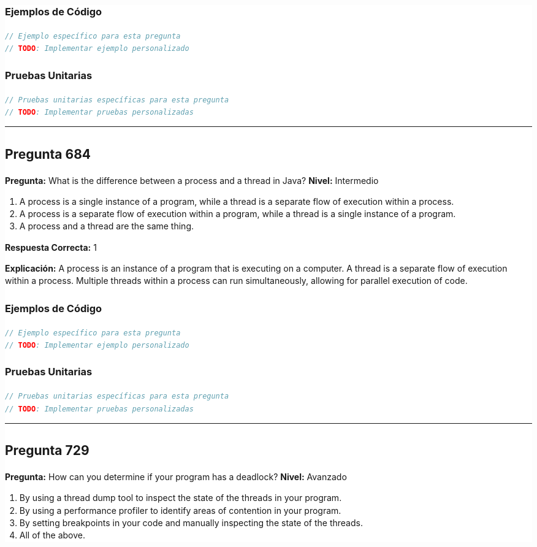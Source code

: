 ### Ejemplos de Código
```java
// Ejemplo específico para esta pregunta
// TODO: Implementar ejemplo personalizado
```

### Pruebas Unitarias
```java
// Pruebas unitarias específicas para esta pregunta
// TODO: Implementar pruebas personalizadas
```

---

## Pregunta 684
**Pregunta:** What is the difference between a process and a thread in Java?
**Nivel:** Intermedio

1. A process is a single instance of a program, while a thread is a separate flow of execution within a process.
2. A process is a separate flow of execution within a program, while a thread is a single instance of a program.
3. A process and a thread are the same thing.

**Respuesta Correcta:** 1

**Explicación:** A process is an instance of a program that is executing on a computer. A thread is a separate flow of execution within a process. Multiple threads within a process can run simultaneously, allowing for parallel execution of code.

### Ejemplos de Código
```java
// Ejemplo específico para esta pregunta
// TODO: Implementar ejemplo personalizado
```

### Pruebas Unitarias
```java
// Pruebas unitarias específicas para esta pregunta
// TODO: Implementar pruebas personalizadas
```

---

## Pregunta 729
**Pregunta:** How can you determine if your program has a deadlock?
**Nivel:** Avanzado

1. By using a thread dump tool to inspect the state of the threads in your program.
2. By using a performance profiler to identify areas of contention in your program.
3. By setting breakpoints in your code and manually inspecting the state of the threads.
4. All of the above.
